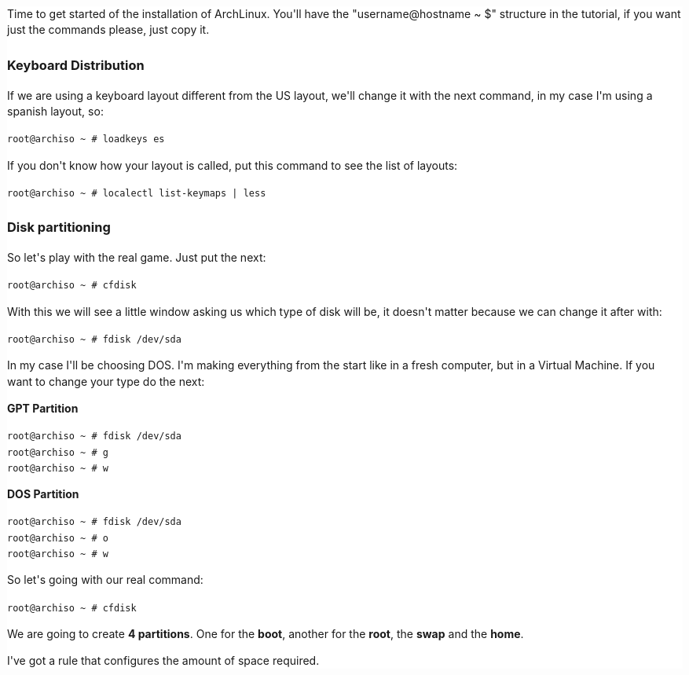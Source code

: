 Time to get started of the installation of ArchLinux. You'll have the "username@hostname ~ $" structure in the tutorial, if you want just the commands please, just copy it.

### Keyboard Distribution

If we are using a keyboard layout different from the US layout, we'll change it with the next command,
in my case I'm using a spanish layout, so:

```console
root@archiso ~ # loadkeys es
```

If you don't know how your layout is called, put this command to see the list of layouts:
```console
root@archiso ~ # localectl list-keymaps | less
```

### Disk partitioning
So let's play with the real game. Just put the next:
```console
root@archiso ~ # cfdisk
```

With this we will see a little window asking us which type of disk will be, it doesn't matter because we can change it after with:
```console
root@archiso ~ # fdisk /dev/sda
```

In my case I'll be choosing DOS. I'm making everything from the start like in a fresh computer, but in a Virtual Machine.
If you want to change your type do the next:

**GPT Partition**
```console
root@archiso ~ # fdisk /dev/sda
root@archiso ~ # g
root@archiso ~ # w
```

**DOS Partition**
```console
root@archiso ~ # fdisk /dev/sda
root@archiso ~ # o
root@archiso ~ # w
```

So let's going with our real command:
```console
root@archiso ~ # cfdisk
```

We are going to create **4 partitions**.
One for the **boot**, another for the **root**, the **swap** and the **home**.

I've got a rule that configures the amount of space required.
